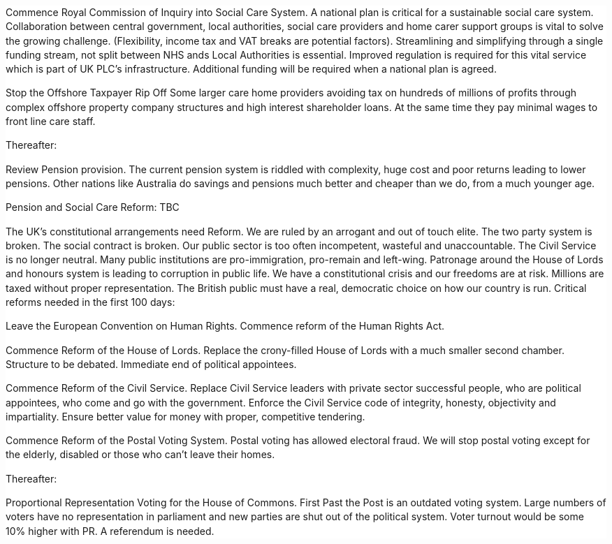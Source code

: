 Commence Royal Commission of Inquiry into Social Care System. 
A national plan is critical for a sustainable social care system. Collaboration between central government, local authorities, social care providers and home carer support groups is vital to solve the growing challenge. (Flexibility, income tax and VAT breaks are potential factors). Streamlining and simplifying through a single funding stream, not split between NHS ands Local Authorities is essential. Improved regulation is required for this vital service which is part of UK PLC’s infrastructure. Additional funding will be required when a national plan is agreed. 


Stop the Offshore Taxpayer Rip Off 
Some larger care home providers avoiding tax on hundreds of millions of profits through complex offshore property company structures and high interest shareholder loans. At the same time they pay minimal wages to front line care staff. 

Thereafter: 

Review Pension provision. 
The current pension system is riddled with complexity, huge cost and poor returns leading to lower pensions. Other nations like Australia do savings and pensions much better and 
cheaper than we do, from a much younger age. 

Pension and Social Care Reform: TBC 


The UK’s constitutional arrangements need Reform. 
We are ruled by an arrogant and out of touch elite. The two party system is broken. The social contract is broken. 
Our public sector is too often incompetent, wasteful and unaccountable. The Civil Service is no longer neutral. Many public institutions are pro-immigration, pro-remain and left-wing. Patronage around the House of Lords and honours system is leading to corruption in public life. 
We have a constitutional crisis and our freedoms are at risk. Millions are taxed without proper representation. The British public must have a real, democratic choice on how our country is run. 
Critical reforms needed in the first 100 days: 


Leave the European Convention on Human Rights. 
Commence reform of the Human Rights Act. 


Commence Reform of the House of Lords. 
Replace the crony-filled House of Lords with a much smaller second chamber. Structure to be debated. Immediate end of political appointees. 

Commence Reform of the Civil Service. 
Replace Civil Service leaders with private sector successful people, who are political appointees, who come and go with the government. Enforce the Civil Service code of integrity, honesty, objectivity and impartiality.  Ensure better value for money with proper, competitive tendering. 

Commence Reform of the Postal Voting System. 
Postal voting has allowed electoral fraud. We will stop postal voting except for the elderly, disabled or those who can’t leave their homes. 

Thereafter: 

Proportional Representation Voting for the House of Commons. 
First Past the Post is an outdated voting system. Large numbers of voters have no representation in parliament and new parties are shut out of the political system. Voter turnout would be some 10% higher with PR. A referendum is needed. 
